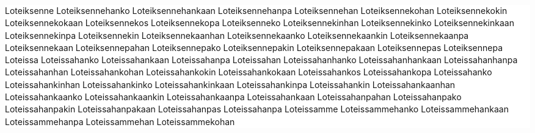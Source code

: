 Loteiksenne
Loteiksennehanko
Loteiksennehankaan
Loteiksennehanpa
Loteiksennehan
Loteiksennekohan
Loteiksennekokin
Loteiksennekokaan
Loteiksennekos
Loteiksennekopa
Loteiksenneko
Loteiksennekinhan
Loteiksennekinko
Loteiksennekinkaan
Loteiksennekinpa
Loteiksennekin
Loteiksennekaanhan
Loteiksennekaanko
Loteiksennekaankin
Loteiksennekaanpa
Loteiksennekaan
Loteiksennepahan
Loteiksennepako
Loteiksennepakin
Loteiksennepakaan
Loteiksennepas
Loteiksennepa
Loteissa
Loteissahanko
Loteissahankaan
Loteissahanpa
Loteissahan
Loteissahanhanko
Loteissahanhankaan
Loteissahanhanpa
Loteissahanhan
Loteissahankohan
Loteissahankokin
Loteissahankokaan
Loteissahankos
Loteissahankopa
Loteissahanko
Loteissahankinhan
Loteissahankinko
Loteissahankinkaan
Loteissahankinpa
Loteissahankin
Loteissahankaanhan
Loteissahankaanko
Loteissahankaankin
Loteissahankaanpa
Loteissahankaan
Loteissahanpahan
Loteissahanpako
Loteissahanpakin
Loteissahanpakaan
Loteissahanpas
Loteissahanpa
Loteissamme
Loteissammehanko
Loteissammehankaan
Loteissammehanpa
Loteissammehan
Loteissammekohan